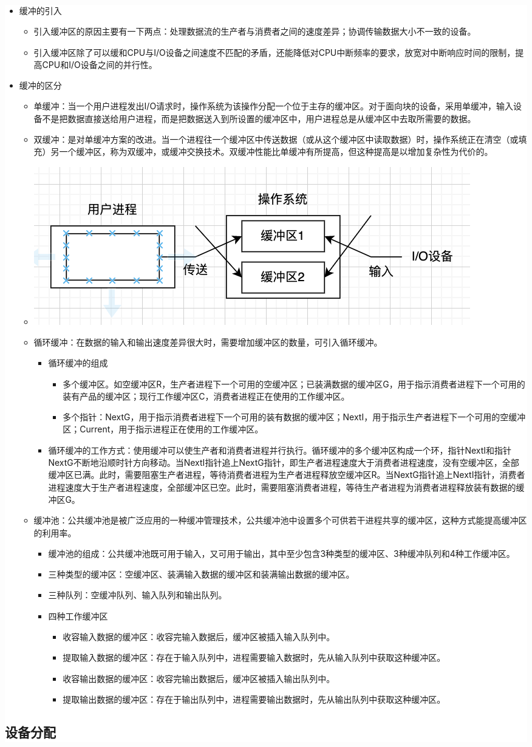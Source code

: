   + 缓冲的引入

    - 引入缓冲区的原因主要有一下两点：处理数据流的生产者与消费者之间的速度差异；协调传输数据大小不一致的设备。

    - 引入缓冲区除了可以缓和CPU与I/O设备之间速度不匹配的矛盾，还能降低对CPU中断频率的要求，放宽对中断响应时间的限制，提高CPU和I/O设备之间的并行性。

  + 缓冲的区分

    - 单缓冲：当一个用户进程发出I/O请求时，操作系统为该操作分配一个位于主存的缓冲区。对于面向块的设备，采用单缓冲，输入设备不是把数据直接送给用户进程，而是把数据送入到所设置的缓冲区中，用户进程总是从缓冲区中去取所需要的数据。

    - 双缓冲：是对单缓冲方案的改进。当一个进程往一个缓冲区中传送数据（或从这个缓冲区中读取数据）时，操作系统正在清空（或填充）另一个缓冲区，称为双缓冲，或缓冲交换技术。双缓冲性能比单缓冲有所提高，但这种提高是以增加复杂性为代价的。

    - ![双缓冲](./resources/double_buffering.png)

    - 循环缓冲：在数据的输入和输出速度差异很大时，需要增加缓冲区的数量，可引入循环缓冲。

      - 循环缓冲的组成

        - 多个缓冲区。如空缓冲区R，生产者进程下一个可用的空缓冲区；已装满数据的缓冲区G，用于指示消费者进程下一个可用的装有产品的缓冲区；现行工作缓冲区C，消费者进程正在使用的工作缓冲区。

        - 多个指针：NextG，用于指示消费者进程下一个可用的装有数据的缓冲区；NextI，用于指示生产者进程下一个可用的空缓冲区；Current，用于指示进程正在使用的工作缓冲区。

      - 循环缓冲的工作方式：使用缓冲可以使生产者和消费者进程并行执行。循环缓冲的多个缓冲区构成一个环，指针NextI和指针NextG不断地沿顺时针方向移动。当NextI指针追上NextG指针，即生产者进程速度大于消费者进程速度，没有空缓冲区，全部缓冲区已满。此时，需要阻塞生产者进程，等待消费者进程为生产者进程释放空缓冲区R。当NextG指针追上NextI指针，消费者进程速度大于生产者进程速度，全部缓冲区已空。此时，需要阻塞消费者进程，等待生产者进程为消费者进程释放装有数据的缓冲区G。

    - 缓冲池：公共缓冲池是被广泛应用的一种缓冲管理技术，公共缓冲池中设置多个可供若干进程共享的缓冲区，这种方式能提高缓冲区的利用率。

      - 缓冲池的组成：公共缓冲池既可用于输入，又可用于输出，其中至少包含3种类型的缓冲区、3种缓冲队列和4种工作缓冲区。

      - 三种类型的缓冲区：空缓冲区、装满输入数据的缓冲区和装满输出数据的缓冲区。

      - 三种队列：空缓冲队列、输入队列和输出队列。

      - 四种工作缓冲区

        - 收容输入数据的缓冲区：收容完输入数据后，缓冲区被插入输入队列中。

        - 提取输入数据的缓冲区：存在于输入队列中，进程需要输入数据时，先从输入队列中获取这种缓冲区。

        - 收容输出数据的缓冲区：收容完输出数据后，缓冲区被插入输出队列中。

        - 提取输出数据的缓冲区：存在于输出队列中，进程需要输出数据时，先从输出队列中获取这种缓冲区。

## 设备分配
